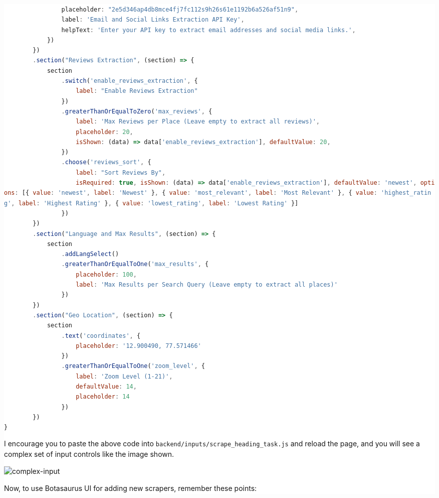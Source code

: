 ```js
                placeholder: "2e5d346ap4db8mce4fj7fc112s9h26s61e1192b6a526af51n9",
                label: 'Email and Social Links Extraction API Key',
                helpText: 'Enter your API key to extract email addresses and social media links.',
            })
        })
        .section("Reviews Extraction", (section) => {
            section
                .switch('enable_reviews_extraction', {
                    label: "Enable Reviews Extraction"
                })
                .greaterThanOrEqualToZero('max_reviews', {
                    label: 'Max Reviews per Place (Leave empty to extract all reviews)',
                    placeholder: 20,
                    isShown: (data) => data['enable_reviews_extraction'], defaultValue: 20,
                })
                .choose('reviews_sort', {
                    label: "Sort Reviews By",
                    isRequired: true, isShown: (data) => data['enable_reviews_extraction'], defaultValue: 'newest', options: [{ value: 'newest', label: 'Newest' }, { value: 'most_relevant', label: 'Most Relevant' }, { value: 'highest_rating', label: 'Highest Rating' }, { value: 'lowest_rating', label: 'Lowest Rating' }]
                })
        })
        .section("Language and Max Results", (section) => {
            section
                .addLangSelect()
                .greaterThanOrEqualToOne('max_results', {
                    placeholder: 100,
                    label: 'Max Results per Search Query (Leave empty to extract all places)'
                })
        })
        .section("Geo Location", (section) => {
            section
                .text('coordinates', {
                    placeholder: '12.900490, 77.571466'
                })
                .greaterThanOrEqualToOne('zoom_level', {
                    label: 'Zoom Level (1-21)',
                    defaultValue: 14,
                    placeholder: 14
                })
        })
}
```

I encourage you to paste the above code into `backend/inputs/scrape_heading_task.js` and reload the page, and you will see a complex set of input controls like the image shown.

![complex-input](https://raw.githubusercontent.com/omkarcloud/botasaurus/master/images/complex-input.png)

Now, to use Botasaurus UI for adding new scrapers, remember these points:

